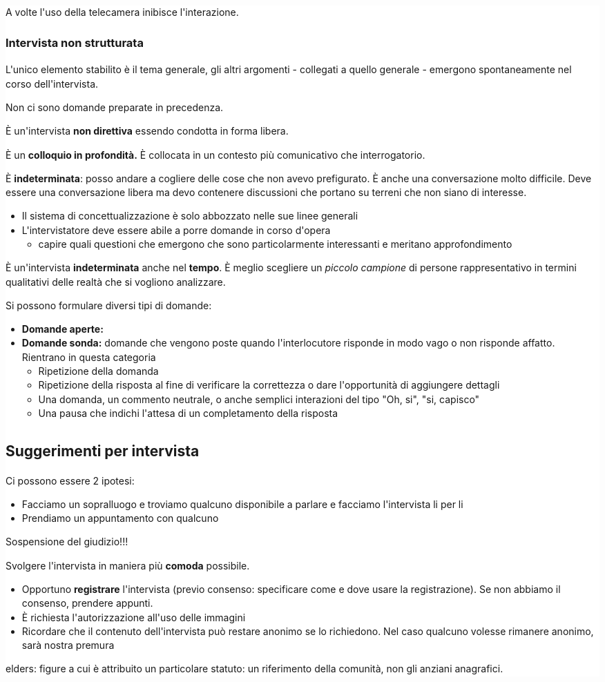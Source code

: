 
A volte l'uso della telecamera inibisce l'interazione.


### Intervista non strutturata

L'unico elemento stabilito è il tema generale, gli altri argomenti - collegati a quello generale - emergono spontaneamente nel corso dell'intervista.

Non ci sono domande preparate in precedenza.

È un'intervista **non direttiva** essendo condotta in forma libera. 

È un **colloquio in profondità.** È collocata in un contesto più comunicativo che interrogatorio.

È **indeterminata**: posso andare a cogliere delle cose che non avevo prefigurato. 
È anche una conversazione molto difficile. Deve essere una conversazione libera ma devo contenere discussioni che portano su terreni che non siano di interesse.

- Il sistema di concettualizzazione è solo abbozzato nelle sue linee generali
- L'intervistatore deve essere abile a porre domande in corso d'opera
	- capire quali questioni che emergono che sono particolarmente interessanti e meritano approfondimento

È un'intervista **indeterminata** anche nel **tempo**. È meglio scegliere un *piccolo campione* di persone rappresentativo in termini qualitativi delle realtà che si vogliono analizzare.

Si possono formulare diversi tipi di domande:
- **Domande aperte:**
- **Domande sonda:** domande che vengono poste quando l'interlocutore risponde in modo vago o non risponde affatto. Rientrano in questa categoria
	- Ripetizione della domanda
	- Ripetizione della risposta al fine di verificare la correttezza o dare l'opportunità di aggiungere dettagli
	- Una domanda, un commento neutrale, o anche semplici interazioni del tipo "Oh, si", "si, capisco"
	- Una pausa che indichi l'attesa di un completamento della risposta





## Suggerimenti per intervista

Ci possono essere 2 ipotesi:
- Facciamo un sopralluogo e troviamo qualcuno disponibile a parlare e facciamo l'intervista li per li
- Prendiamo un appuntamento con qualcuno

Sospensione del giudizio!!!

Svolgere l'intervista in maniera più **comoda** possibile.

- Opportuno **registrare** l'intervista (previo consenso: specificare come e dove usare la registrazione). Se non abbiamo il consenso, prendere appunti.
- È richiesta l'autorizzazione all'uso delle immagini
- Ricordare che il contenuto dell'intervista può restare anonimo se lo richiedono. Nel caso qualcuno volesse rimanere anonimo, sarà nostra premura 

elders: figure a cui è attribuito un particolare statuto: un riferimento della comunità, non gli anziani anagrafici.
